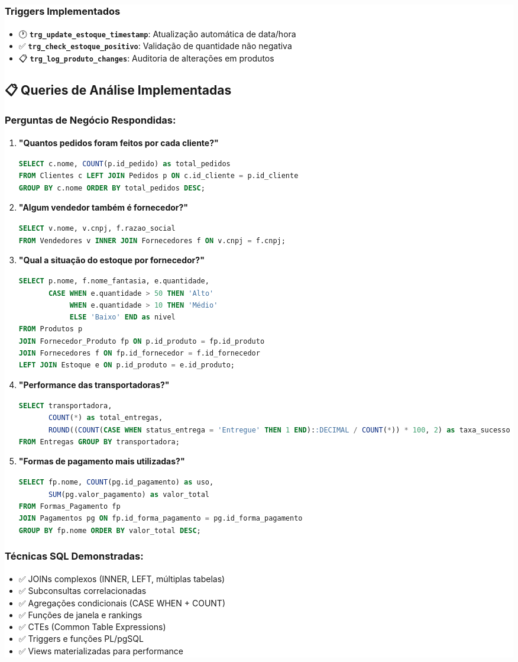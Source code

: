 ### **Triggers Implementados**
- 🕐 **`trg_update_estoque_timestamp`**: Atualização automática de data/hora
- ✅ **`trg_check_estoque_positivo`**: Validação de quantidade não negativa
- 📋 **`trg_log_produto_changes`**: Auditoria de alterações em produtos

## 📋 Queries de Análise Implementadas

### **Perguntas de Negócio Respondidas:**

1. **"Quantos pedidos foram feitos por cada cliente?"**
   ```sql
   SELECT c.nome, COUNT(p.id_pedido) as total_pedidos
   FROM Clientes c LEFT JOIN Pedidos p ON c.id_cliente = p.id_cliente
   GROUP BY c.nome ORDER BY total_pedidos DESC;
   ```

2. **"Algum vendedor também é fornecedor?"**
   ```sql
   SELECT v.nome, v.cnpj, f.razao_social
   FROM Vendedores v INNER JOIN Fornecedores f ON v.cnpj = f.cnpj;
   ```

3. **"Qual a situação do estoque por fornecedor?"**
   ```sql
   SELECT p.nome, f.nome_fantasia, e.quantidade,
          CASE WHEN e.quantidade > 50 THEN 'Alto'
               WHEN e.quantidade > 10 THEN 'Médio' 
               ELSE 'Baixo' END as nivel
   FROM Produtos p
   JOIN Fornecedor_Produto fp ON p.id_produto = fp.id_produto
   JOIN Fornecedores f ON fp.id_fornecedor = f.id_fornecedor
   LEFT JOIN Estoque e ON p.id_produto = e.id_produto;
   ```

4. **"Performance das transportadoras?"**
   ```sql
   SELECT transportadora,
          COUNT(*) as total_entregas,
          ROUND((COUNT(CASE WHEN status_entrega = 'Entregue' THEN 1 END)::DECIMAL / COUNT(*)) * 100, 2) as taxa_sucesso
   FROM Entregas GROUP BY transportadora;
   ```

5. **"Formas de pagamento mais utilizadas?"**
   ```sql
   SELECT fp.nome, COUNT(pg.id_pagamento) as uso,
          SUM(pg.valor_pagamento) as valor_total
   FROM Formas_Pagamento fp
   JOIN Pagamentos pg ON fp.id_forma_pagamento = pg.id_forma_pagamento
   GROUP BY fp.nome ORDER BY valor_total DESC;
   ```

### **Técnicas SQL Demonstradas:**
- ✅ JOINs complexos (INNER, LEFT, múltiplas tabelas)
- ✅ Subconsultas correlacionadas
- ✅ Agregações condicionais (CASE WHEN + COUNT)
- ✅ Funções de janela e rankings
- ✅ CTEs (Common Table Expressions) 
- ✅ Triggers e funções PL/pgSQL
- ✅ Views materializadas para performance
